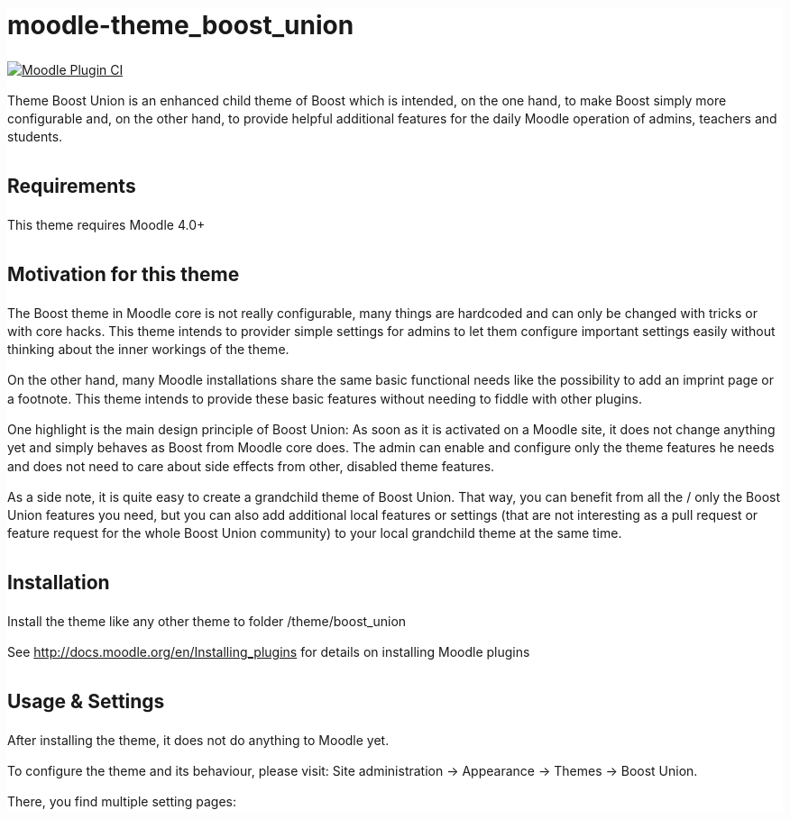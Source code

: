 moodle-theme_boost_union
========================

[![Moodle Plugin CI](https://github.com/moodle-an-hochschulen/moodle-theme_boost_union/workflows/Moodle%20Plugin%20CI/badge.svg?branch=MOODLE_401_STABLE)](https://github.com/moodle-an-hochschulen/moodle-theme_boost_union/actions?query=workflow%3A%22Moodle+Plugin+CI%22+branch%3AMOODLE_401_STABLE)

Theme Boost Union is an enhanced child theme of Boost which is intended, on the one hand, to make Boost simply more configurable and, on the other hand, to provide helpful additional features for the daily Moodle operation of admins, teachers and students.


Requirements
------------

This theme requires Moodle 4.0+


Motivation for this theme
-------------------------

The Boost theme in Moodle core is not really configurable, many things are hardcoded and can only be changed with tricks or with core hacks. This theme intends to provider simple settings for admins to let them configure important settings easily without thinking about the inner workings of the theme.

On the other hand, many Moodle installations share the same basic functional needs like the possibility to add an imprint page or a footnote. This theme intends to provide these basic features without needing to fiddle with other plugins.

One highlight is the main design principle of Boost Union: As soon as it is activated on a Moodle site, it does not change anything yet and simply behaves as Boost from Moodle core does. The admin can enable and configure only the theme features he needs and does not need to care about side effects from other, disabled theme features.

As a side note, it is quite easy to create a grandchild theme of Boost Union. That way, you can benefit from all the / only the Boost Union features you need, but you can also add additional local features or settings (that are not interesting as a pull request or feature request for the whole Boost Union community) to your local grandchild theme at the same time.


Installation
------------

Install the theme like any other theme to folder
/theme/boost_union

See http://docs.moodle.org/en/Installing_plugins for details on installing Moodle plugins


Usage & Settings
----------------

After installing the theme, it does not do anything to Moodle yet.

To configure the theme and its behaviour, please visit:
Site administration -> Appearance -> Themes -> Boost Union.

There, you find multiple setting pages:
